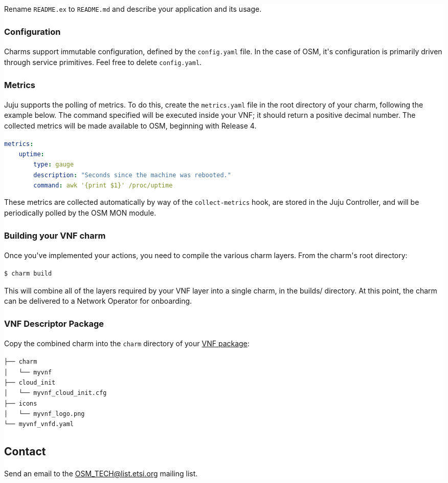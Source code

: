 Rename `README.ex` to `README.md` and describe your application and its usage.

### Configuration

Charms support immutable configuration, defined by the `config.yaml` file. In the case of OSM, it's configuration is primarily driven through service primitives. Feel free to delete `config.yaml`.

### Metrics

Juju supports the polling of metrics. To do this, create the `metrics.yaml` file in the root directory of your charm, following the example below. The command specified will be executed inside your VNF; it should return a positive decimal number. The collected metrics will be made available to OSM, beginning with Release 4.

```yaml
metrics:
    uptime:
        type: gauge
        description: "Seconds since the machine was rebooted."
        command: awk '{print $1}' /proc/uptime

```

These metrics are collected automatically by way of the `collect-metrics` hook, are stored in the Juju Controller, and will be periodically polled by the OSM MON module.

### Building your VNF charm

Once you've implemented your actions, you need to compile the various charm layers. From the charm's root directory:
```bash
$ charm build
```

This will combine all of the layers required by your VNF layer into a single charm, in the builds/ directory. At this point, the charm can be delivered to a Network Operator for onboarding.

### VNF Descriptor Package
Copy the combined charm into the `charm` directory of your [VNF package]:

```
├── charm
│   └── myvnf
├── cloud_init
│   └── myvnf_cloud_init.cfg
├── icons
│   └── myvnf_logo.png
└── myvnf_vnfd.yaml
```

## Contact

Send an email to the OSM_TECH@list.etsi.org mailing list.

[VNF package]: https://osm.etsi.org/wikipub/index.php/Creating_your_own_VNF_package_(Release_TWO)
